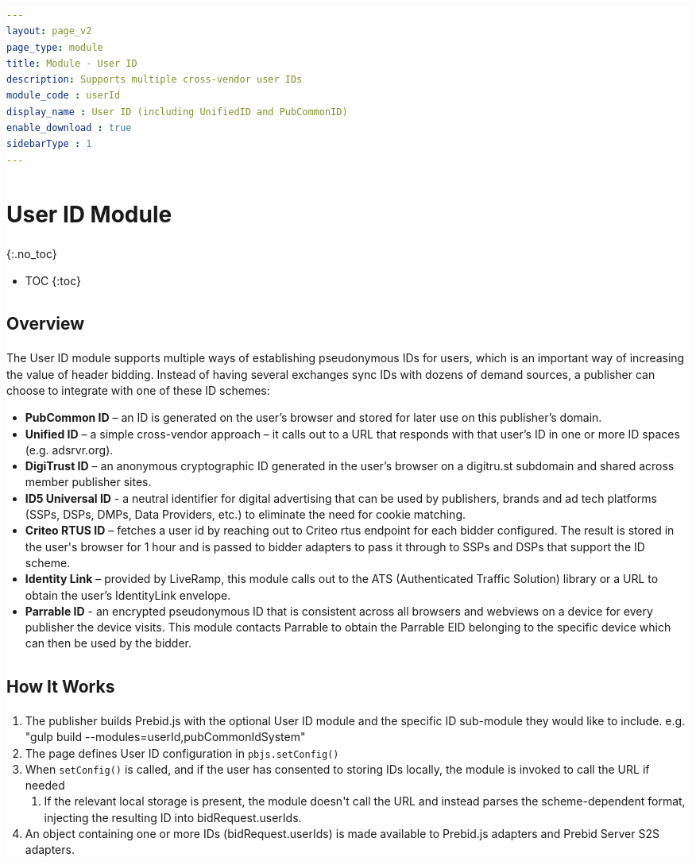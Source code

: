 ```yaml
---
layout: page_v2
page_type: module
title: Module - User ID
description: Supports multiple cross-vendor user IDs
module_code : userId
display_name : User ID (including UnifiedID and PubCommonID)
enable_download : true
sidebarType : 1
---
```


# User ID Module
{:.no_toc}

* TOC
{:toc}

## Overview

The User ID module supports multiple ways of establishing pseudonymous IDs for users, which is an important way of increasing the value of header bidding. Instead of having several exchanges sync IDs with dozens of demand sources, a publisher can choose to integrate with one of these ID schemes:

* **PubCommon ID** – an ID is generated on the user’s browser and stored for later use on this publisher’s domain.
* **Unified ID** – a simple cross-vendor approach – it calls out to a URL that responds with that user’s ID in one or more ID spaces (e.g. adsrvr.org).
* **DigiTrust ID** – an anonymous cryptographic ID generated in the user’s browser on a digitru.st subdomain and shared across member publisher sites.
* **ID5 Universal ID** - a neutral identifier for digital advertising that can be used by publishers, brands and ad tech platforms (SSPs, DSPs, DMPs, Data Providers, etc.) to eliminate the need for cookie matching.
* **Criteo RTUS ID** – fetches a user id by reaching out to Criteo rtus endpoint for each bidder configured. The result is stored in the user's browser for 1 hour and is passed to bidder adapters to pass it through to SSPs and DSPs that support the ID scheme.
* **Identity Link** – provided by LiveRamp, this module calls out to the ATS (Authenticated Traffic Solution) library or a URL to obtain the user’s IdentityLink envelope.
* **Parrable ID** - an encrypted pseudonymous ID that is consistent across all browsers and webviews on a device for every publisher the device visits.  This module contacts Parrable to obtain the Parrable EID belonging to the specific device which can then be used by the bidder. 

## How It Works

1. The publisher builds Prebid.js with the optional User ID module and the specific ID sub-module they would like to include. e.g. "gulp build --modules=userId,pubCommonIdSystem"
1. The page defines User ID configuration in `pbjs.setConfig()`
1. When `setConfig()` is called, and if the user has consented to storing IDs locally, the module is invoked to call the URL if needed
   1. If the relevant local storage is present, the module doesn't call the URL and instead parses the scheme-dependent format, injecting the resulting ID into bidRequest.userIds.
1. An object containing one or more IDs (bidRequest.userIds) is made available to Prebid.js adapters and Prebid Server S2S adapters.
